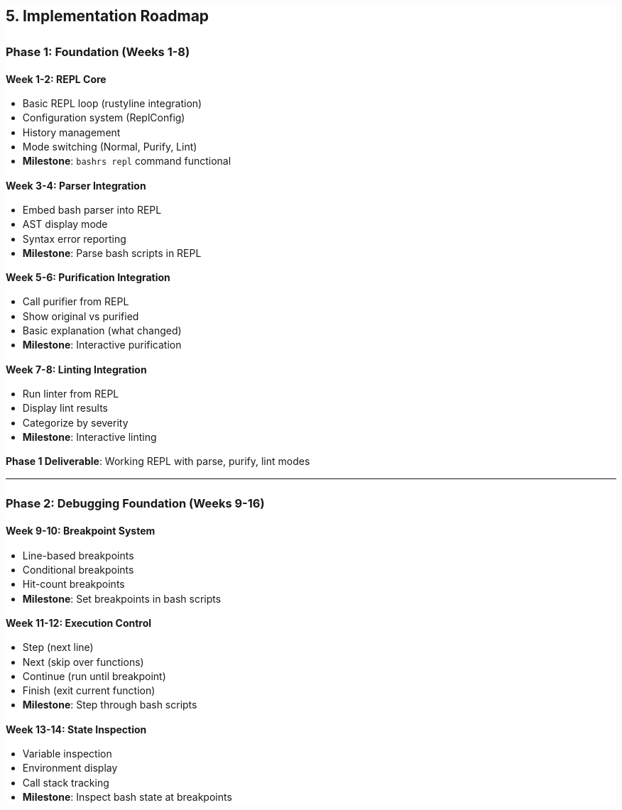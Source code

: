 
## 5. Implementation Roadmap

### Phase 1: Foundation (Weeks 1-8)

**Week 1-2: REPL Core**
- Basic REPL loop (rustyline integration)
- Configuration system (ReplConfig)
- History management
- Mode switching (Normal, Purify, Lint)
- **Milestone**: `bashrs repl` command functional

**Week 3-4: Parser Integration**
- Embed bash parser into REPL
- AST display mode
- Syntax error reporting
- **Milestone**: Parse bash scripts in REPL

**Week 5-6: Purification Integration**
- Call purifier from REPL
- Show original vs purified
- Basic explanation (what changed)
- **Milestone**: Interactive purification

**Week 7-8: Linting Integration**
- Run linter from REPL
- Display lint results
- Categorize by severity
- **Milestone**: Interactive linting

**Phase 1 Deliverable**: Working REPL with parse, purify, lint modes

---

### Phase 2: Debugging Foundation (Weeks 9-16)

**Week 9-10: Breakpoint System**
- Line-based breakpoints
- Conditional breakpoints
- Hit-count breakpoints
- **Milestone**: Set breakpoints in bash scripts

**Week 11-12: Execution Control**
- Step (next line)
- Next (skip over functions)
- Continue (run until breakpoint)
- Finish (exit current function)
- **Milestone**: Step through bash scripts

**Week 13-14: State Inspection**
- Variable inspection
- Environment display
- Call stack tracking
- **Milestone**: Inspect bash state at breakpoints
